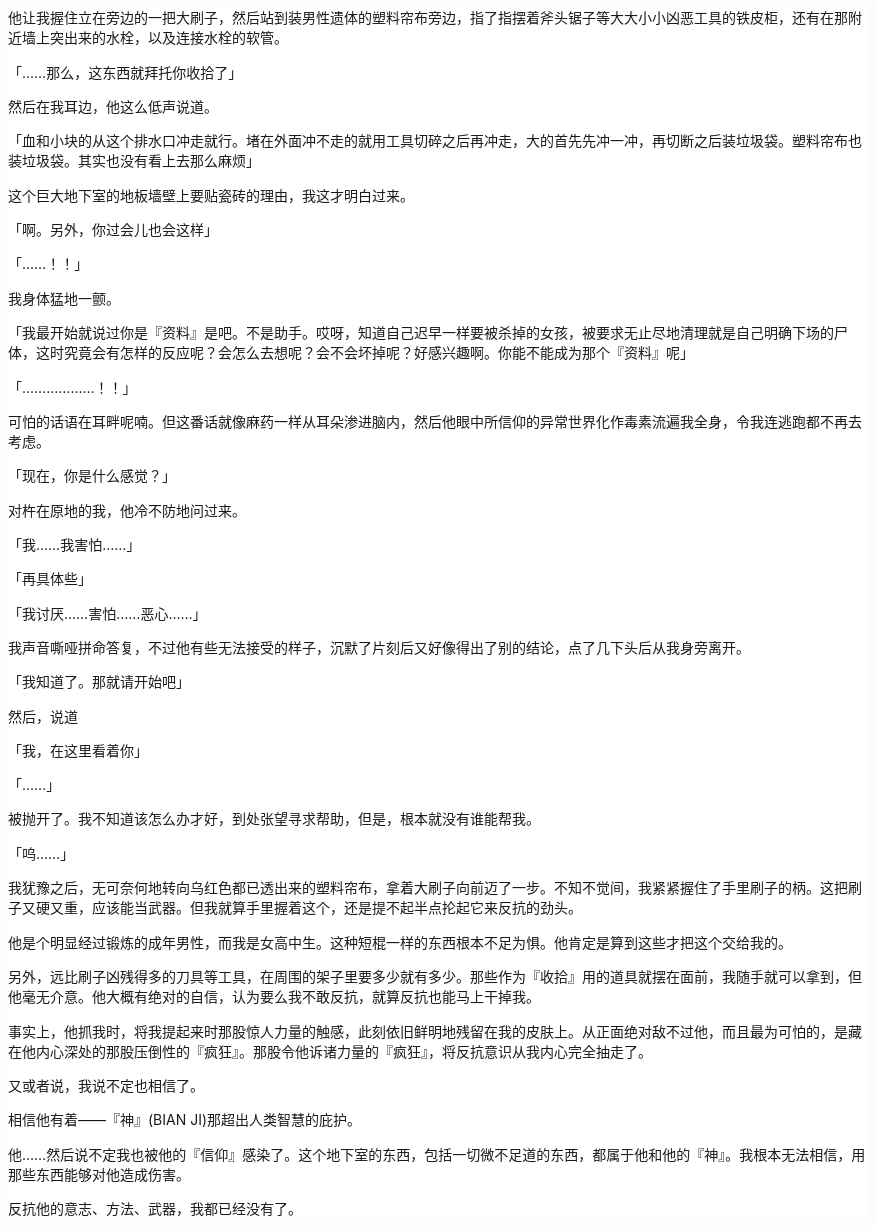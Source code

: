 他让我握住立在旁边的一把大刷子，然后站到装男性遗体的塑料帘布旁边，指了指摆着斧头锯子等大大小小凶恶工具的铁皮柜，还有在那附近墙上突出来的水栓，以及连接水栓的软管。

「……那么，这东西就拜托你收拾了」

然后在我耳边，他这么低声说道。

「血和小块的从这个排水口冲走就行。堵在外面冲不走的就用工具切碎之后再冲走，大的首先先冲一冲，再切断之后装垃圾袋。塑料帘布也装垃圾袋。其实也没有看上去那么麻烦」

这个巨大地下室的地板墙壁上要贴瓷砖的理由，我这才明白过来。

「啊。另外，你过会儿也会这样」

「……！！」

我身体猛地一颤。

「我最开始就说过你是『资料』是吧。不是助手。哎呀，知道自己迟早一样要被杀掉的女孩，被要求无止尽地清理就是自己明确下场的尸体，这时究竟会有怎样的反应呢？会怎么去想呢？会不会坏掉呢？好感兴趣啊。你能不能成为那个『资料』呢」

「………………！！」

可怕的话语在耳畔呢喃。但这番话就像麻药一样从耳朵渗进脑内，然后他眼中所信仰的异常世界化作毒素流遍我全身，令我连逃跑都不再去考虑。

「现在，你是什么感觉？」

对杵在原地的我，他冷不防地问过来。

「我……我害怕……」

「再具体些」

「我讨厌……害怕……恶心……」

我声音嘶哑拼命答复，不过他有些无法接受的样子，沉默了片刻后又好像得出了别的结论，点了几下头后从我身旁离开。

「我知道了。那就请开始吧」

然后，说道

「我，在这里看着你」

「……」

被抛开了。我不知道该怎么办才好，到处张望寻求帮助，但是，根本就没有谁能帮我。

「呜……」

我犹豫之后，无可奈何地转向乌红色都已透出来的塑料帘布，拿着大刷子向前迈了一步。不知不觉间，我紧紧握住了手里刷子的柄。这把刷子又硬又重，应该能当武器。但我就算手里握着这个，还是提不起半点抡起它来反抗的劲头。

他是个明显经过锻炼的成年男性，而我是女高中生。这种短棍一样的东西根本不足为惧。他肯定是算到这些才把这个交给我的。

另外，远比刷子凶残得多的刀具等工具，在周围的架子里要多少就有多少。那些作为『收拾』用的道具就摆在面前，我随手就可以拿到，但他毫无介意。他大概有绝对的自信，认为要么我不敢反抗，就算反抗也能马上干掉我。

事实上，他抓我时，将我提起来时那股惊人力量的触感，此刻依旧鲜明地残留在我的皮肤上。从正面绝对敌不过他，而且最为可怕的，是藏在他内心深处的那股压倒性的『疯狂』。那股令他诉诸力量的『疯狂』，将反抗意识从我内心完全抽走了。

又或者说，我说不定也相信了。

相信他有着——『神』(BIAN JI)那超出人类智慧的庇护。

他……然后说不定我也被他的『信仰』感染了。这个地下室的东西，包括一切微不足道的东西，都属于他和他的『神』。我根本无法相信，用那些东西能够对他造成伤害。

反抗他的意志、方法、武器，我都已经没有了。
